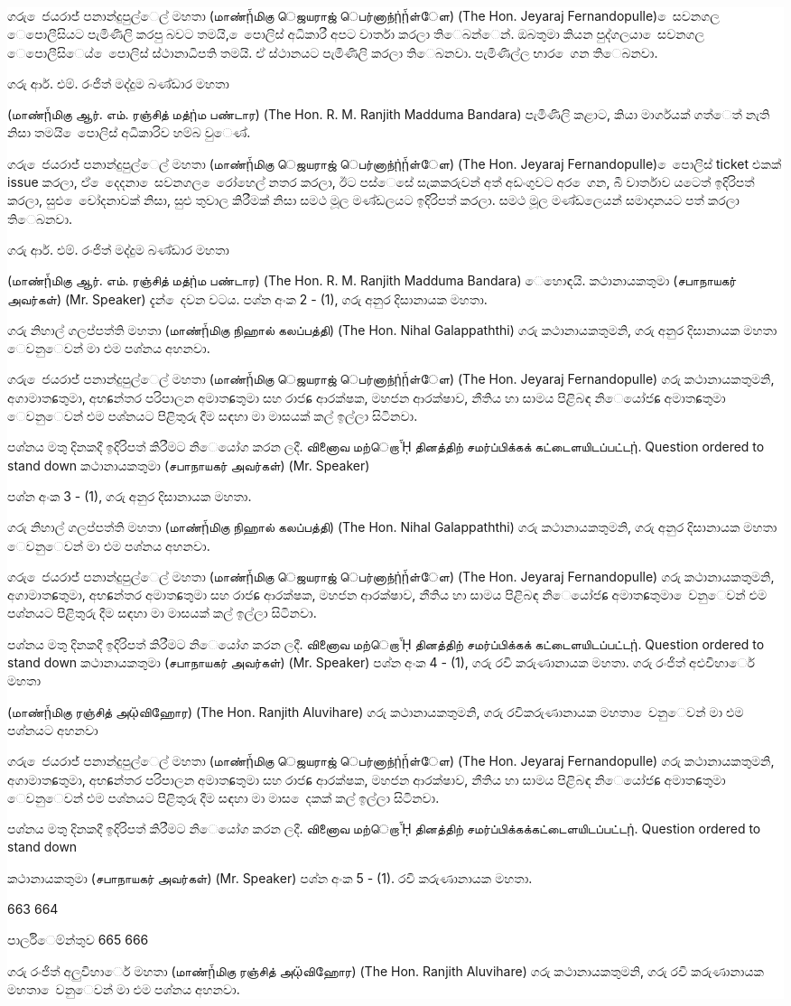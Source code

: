 ගරු ෙජයරාජ් පනාන්දුපුල්ෙල් මහතා (மாண்ᾗமிகு ெஜயராஜ் ெபர்னாந்ᾐᾗள்ேள) (The Hon. Jeyaraj Fernandopulle) ෙසවනගල ෙපොලීසියට පැමිණිලි කරපු බවට තමයි, ෙපොලිස් අධිකාරී අපට වාර්තා කරලා තිෙබන්ෙන්. ඔබතුමා කියන පුද්ගලයා ෙසවනගල ෙපොලීසිෙය් ෙපොලිස් ස්ථානාධිපති තමයි. ඒ ස්ථානයට පැමිණිලි කරලා තිෙබනවා. පැමිණිල්ල භාර ෙගන තිෙබනවා.

ගරු ආර්. එම්. රංජිත් මද්දුම බණ්ඩාර මහතා

(மாண்ᾗமிகு ஆர். எம். ரஞ்சித் மத்ᾐம பண்டார) (The Hon. R. M. Ranjith Madduma Bandara) පැමිණිලි කළාට, කියා මාර්ගයක් ගත්ෙත් නැති නිසා තමයි ෙපොලිස් අධිකාරිව හම්බ වුෙණ්.

ගරු ෙජයරාජ් පනාන්දුපුල්ෙල් මහතා (மாண்ᾗமிகு ெஜயராஜ் ெபர்னாந்ᾐᾗள்ேள) (The Hon. Jeyaraj Fernandopulle) ෙපොලිස් ticket එකක් issue කරලා, ඒ ෙදෙදනා ෙසවනගල ෙරෝහෙල් නතර කරලා, ඊට පස්ෙසේ සැකකරුවන් අත් අඩංගුවට අර ෙගන, බී වාර්තාව යටෙත් ඉදිරිපත් කරලා, සුළු ෙචෝදනාවක් නිසා, සුළු තුවාල කිරීමක් නිසා සමථ මූල මණ්ඩලයට ඉදිරිපත් කරලා. සමථ මූල මණ්ඩලෙයන් සමාදානයට පත් කරලා තිෙබනවා.

ගරු ආර්. එම්. රංජිත් මද්දුම බණ්ඩාර මහතා

(மாண்ᾗமிகு ஆர். எம். ரஞ்சித் மத்ᾐம பண்டார) (The Hon. R. M. Ranjith Madduma Bandara) ෙහොඳයි. කථානායකතුමා (சபாநாயகர் அவர்கள்) (Mr. Speaker) දැන් ෙදවන වටය. පශ්න අංක 2 - (1), ගරු අනුර දිසානායක මහතා.

ගරු නිහාල් ගලප්පත්ති මහතා (மாண்ᾗமிகு நிஹால் கலப்பத்தி) (The Hon. Nihal Galappaththi) ගරු කථානායකතුමනි, ගරු අනුර දිසානායක මහතා ෙවනුෙවන් මා එම පශ්නය අහනවා.

ගරු ෙජයරාජ් පනාන්දුපුල්ෙල් මහතා (மாண்ᾗமிகு ெஜயராஜ் ெபர்னாந்ᾐᾗள்ேள) (The Hon. Jeyaraj Fernandopulle) ගරු කථානායකතුමනි, අගාමාතɕතුමා, අභɕන්තර පරිපාලන අමාතɕතුමා සහ රාජɕ ආරක්ෂක, මහජන ආරක්ෂාව, නීතිය හා සාමය පිළිබඳ නිෙයෝජɕ අමාතɕතුමා ෙවනුෙවන් එම පශ්නයට පිළිතුරු දීම සඳහා මා මාසයක් කල් ඉල්ලා සිටිනවා.

පශ්නය මතු දිනකදී ඉදිරිපත් කිරීමට නිෙයෝග කරන ලදී. வினாைவ மற்ெறாᾞ தினத்திற் சமர்ப்பிக்கக் கட்டைளயிடப்பட்டᾐ. Question ordered to stand down කථානායකතුමා (சபாநாயகர் அவர்கள்) (Mr. Speaker)

පශ්න අංක 3 - (1), ගරු අනුර දිසානායක මහතා.

ගරු නිහාල් ගලප්පත්ති මහතා (மாண்ᾗமிகு நிஹால் கலப்பத்தி) (The Hon. Nihal Galappaththi) ගරු කථානායකතුමනි, ගරු අනුර දිසානායක මහතා ෙවනුෙවන් මා එම පශ්නය අහනවා.

ගරු ෙජයරාජ් පනාන්දුපුල්ෙල් මහතා (மாண்ᾗமிகு ெஜயராஜ் ெபர்னாந்ᾐᾗள்ேள) (The Hon. Jeyaraj Fernandopulle) ගරු කථානායකතුමනි, අගාමාතɕතුමා, අභɕන්තර අමාතɕතුමා සහ රාජɕ ආරක්ෂක, මහජන ආරක්ෂාව, නීතිය හා සාමය පිළිබඳ නිෙයෝජɕ අමාතɕතුමා ෙවනුෙවන් එම පශ්නයට පිළිතුරු දීම සඳහා මා මාසයක් කල් ඉල්ලා සිටිනවා.

පශ්නය මතු දිනකදී ඉදිරිපත් කිරීමට නිෙයෝග කරන ලදී. வினாைவ மற்ெறாᾞ தினத்திற் சமர்ப்பிக்கக் கட்டைளயிடப்பட்டᾐ. Question ordered to stand down කථානායකතුමා (சபாநாயகர் அவர்கள்) (Mr. Speaker) පශ්න අංක 4 - (1), ගරු රවි කරුණානායක මහතා. ගරු රංජිත් අළුවිහාෙර් මහතා

(மாண்ᾗமிகு ரஞ்சித் அᾤவிஹாேர) (The Hon. Ranjith Aluvihare) ගරු කථානායකතුමනි, ගරු රවිකරුණානායක මහතා ෙවනුෙවන් මා එම පශ්නයට අහනවා

ගරු ෙජයරාජ් පනාන්දුපුල්ෙල් මහතා (மாண்ᾗமிகு ெஜயராஜ் ெபர்னாந்ᾐᾗள்ேள) (The Hon. Jeyaraj Fernandopulle) ගරු කථානායකතුමනි, අගාමාතɕතුමා, අභɕන්තර පරිපාලන අමාතɕතුමා සහ රාජɕ ආරක්ෂක, මහජන ආරක්ෂාව, නීතිය හා සාමය පිළිබඳ නිෙයෝජɕ අමාතɕතුමා ෙවනුෙවන් එම පශ්නයට පිළිතුරු දීම සඳහා මා මාස ෙදකක් කල් ඉල්ලා සිටිනවා.

පශ්නය මතු දිනකදී ඉදිරිපත් කිරීමට නිෙයෝග කරන ලදී. வினாைவ மற்ெறாᾞ தினத்திற் சமர்ப்பிக்கக்கட்டைளயிடப்பட்டᾐ. Question ordered to stand down

කථානායකතුමා (சபாநாயகர் அவர்கள்) (Mr. Speaker) පශ්න අංක 5 - (1). රවි කරුණානායක මහතා.

663 664

පාර්ලිෙම්න්තුව 665 666

ගරු රංජිත් අලුවිහාෙර් මහතා (மாண்ᾗமிகு ரஞ்சித் அᾤவிஹாேர) (The Hon. Ranjith Aluvihare) ගරු කථානායකතුමනි, ගරු රවි කරුණානායක මහතා ෙවනුෙවන් මා එම පශ්නය අහනවා.
